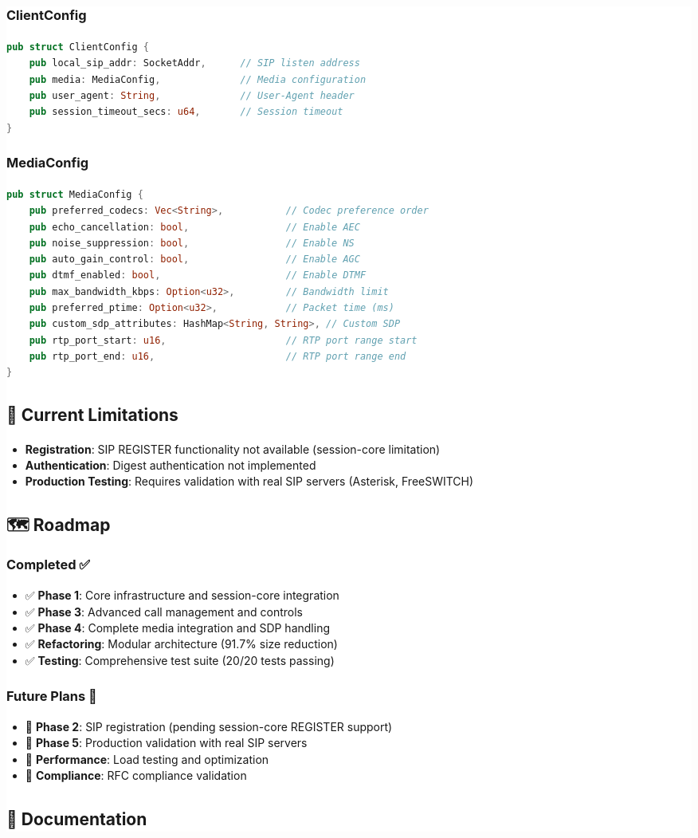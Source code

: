 ### **ClientConfig**

```rust
pub struct ClientConfig {
    pub local_sip_addr: SocketAddr,      // SIP listen address
    pub media: MediaConfig,              // Media configuration
    pub user_agent: String,              // User-Agent header
    pub session_timeout_secs: u64,       // Session timeout
}
```

### **MediaConfig**

```rust
pub struct MediaConfig {
    pub preferred_codecs: Vec<String>,           // Codec preference order
    pub echo_cancellation: bool,                 // Enable AEC
    pub noise_suppression: bool,                 // Enable NS  
    pub auto_gain_control: bool,                 // Enable AGC
    pub dtmf_enabled: bool,                      // Enable DTMF
    pub max_bandwidth_kbps: Option<u32>,         // Bandwidth limit
    pub preferred_ptime: Option<u32>,            // Packet time (ms)
    pub custom_sdp_attributes: HashMap<String, String>, // Custom SDP
    pub rtp_port_start: u16,                     // RTP port range start
    pub rtp_port_end: u16,                       // RTP port range end
}
```

## 🚨 **Current Limitations**

- **Registration**: SIP REGISTER functionality not available (session-core limitation)
- **Authentication**: Digest authentication not implemented
- **Production Testing**: Requires validation with real SIP servers (Asterisk, FreeSWITCH)

## 🗺️ **Roadmap**

### **Completed ✅**
- ✅ **Phase 1**: Core infrastructure and session-core integration
- ✅ **Phase 3**: Advanced call management and controls  
- ✅ **Phase 4**: Complete media integration and SDP handling
- ✅ **Refactoring**: Modular architecture (91.7% size reduction)
- ✅ **Testing**: Comprehensive test suite (20/20 tests passing)

### **Future Plans 🚧**
- 🚧 **Phase 2**: SIP registration (pending session-core REGISTER support)
- 🚧 **Phase 5**: Production validation with real SIP servers
- 🚧 **Performance**: Load testing and optimization
- 🚧 **Compliance**: RFC compliance validation

## 📄 **Documentation**
